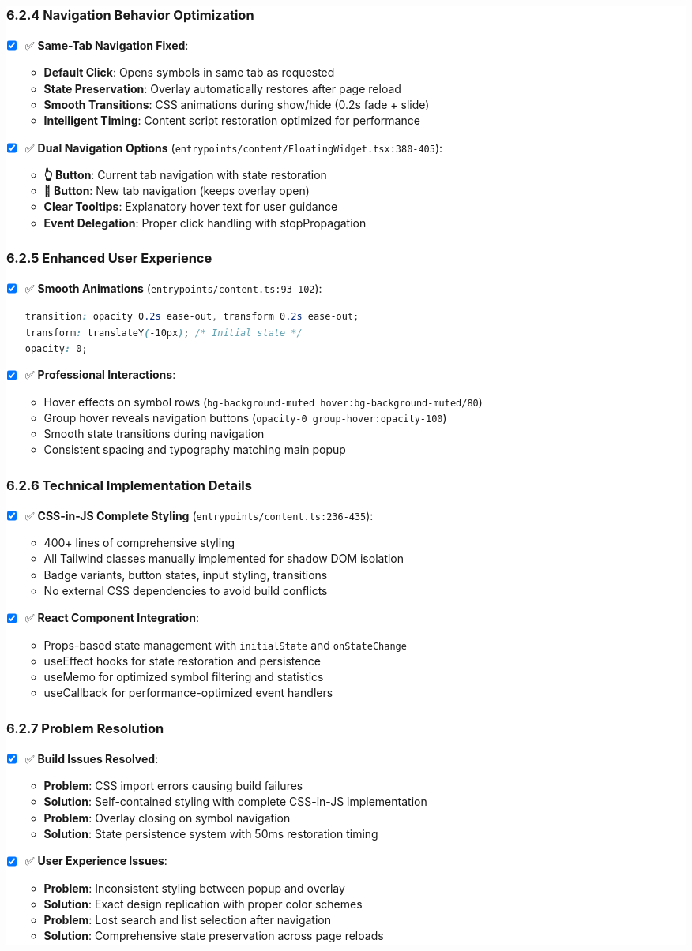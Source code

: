 ### 6.2.4 Navigation Behavior Optimization
- [x] ✅ **Same-Tab Navigation Fixed**:
  - **Default Click**: Opens symbols in same tab as requested
  - **State Preservation**: Overlay automatically restores after page reload
  - **Smooth Transitions**: CSS animations during show/hide (0.2s fade + slide)
  - **Intelligent Timing**: Content script restoration optimized for performance

- [x] ✅ **Dual Navigation Options** (`entrypoints/content/FloatingWidget.tsx:380-405`):
  - **👆 Button**: Current tab navigation with state restoration
  - **🔗 Button**: New tab navigation (keeps overlay open)
  - **Clear Tooltips**: Explanatory hover text for user guidance
  - **Event Delegation**: Proper click handling with stopPropagation

### 6.2.5 Enhanced User Experience
- [x] ✅ **Smooth Animations** (`entrypoints/content.ts:93-102`):
  ```css
  transition: opacity 0.2s ease-out, transform 0.2s ease-out;
  transform: translateY(-10px); /* Initial state */
  opacity: 0;
  ```

- [x] ✅ **Professional Interactions**:
  - Hover effects on symbol rows (`bg-background-muted hover:bg-background-muted/80`)
  - Group hover reveals navigation buttons (`opacity-0 group-hover:opacity-100`)
  - Smooth state transitions during navigation
  - Consistent spacing and typography matching main popup

### 6.2.6 Technical Implementation Details
- [x] ✅ **CSS-in-JS Complete Styling** (`entrypoints/content.ts:236-435`):
  - 400+ lines of comprehensive styling
  - All Tailwind classes manually implemented for shadow DOM isolation
  - Badge variants, button states, input styling, transitions
  - No external CSS dependencies to avoid build conflicts

- [x] ✅ **React Component Integration**:
  - Props-based state management with `initialState` and `onStateChange`
  - useEffect hooks for state restoration and persistence
  - useMemo for optimized symbol filtering and statistics
  - useCallback for performance-optimized event handlers

### 6.2.7 Problem Resolution
- [x] ✅ **Build Issues Resolved**:
  - **Problem**: CSS import errors causing build failures
  - **Solution**: Self-contained styling with complete CSS-in-JS implementation
  - **Problem**: Overlay closing on symbol navigation
  - **Solution**: State persistence system with 50ms restoration timing

- [x] ✅ **User Experience Issues**:
  - **Problem**: Inconsistent styling between popup and overlay
  - **Solution**: Exact design replication with proper color schemes
  - **Problem**: Lost search and list selection after navigation
  - **Solution**: Comprehensive state preservation across page reloads
